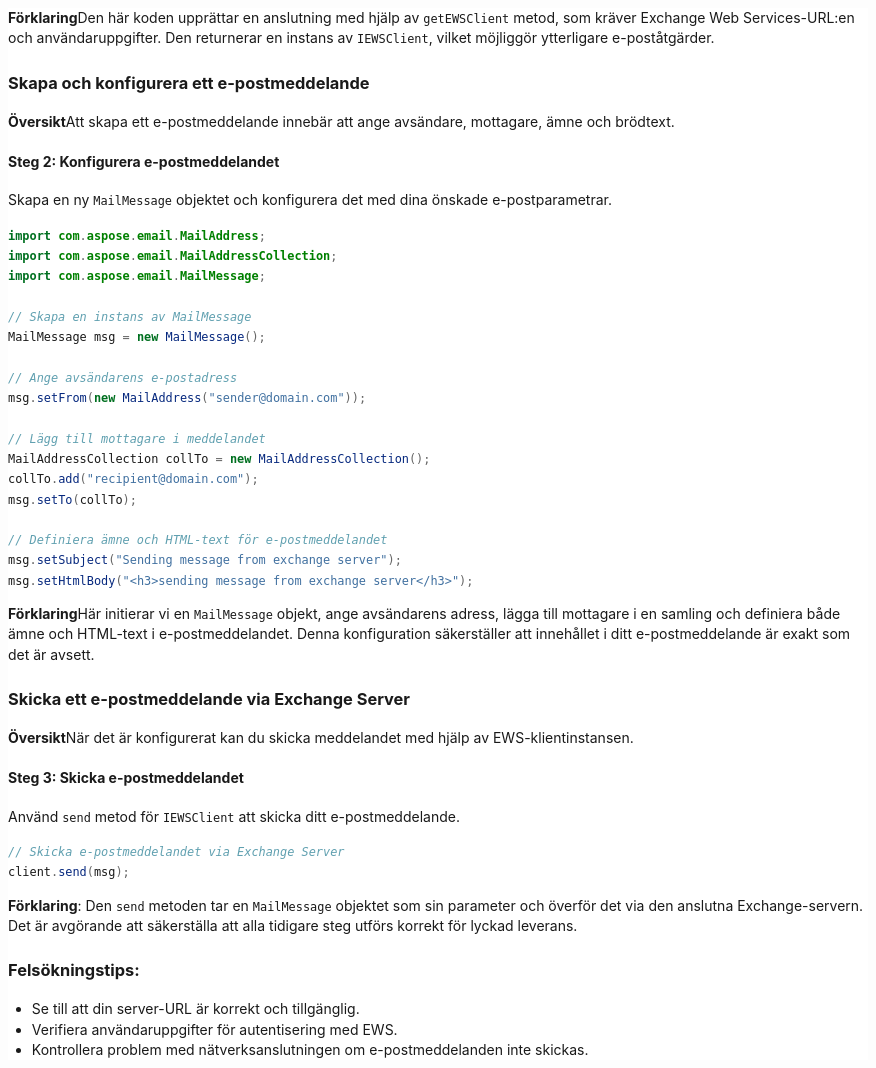 **Förklaring**Den här koden upprättar en anslutning med hjälp av `getEWSClient` metod, som kräver Exchange Web Services-URL:en och användaruppgifter. Den returnerar en instans av `IEWSClient`, vilket möjliggör ytterligare e-poståtgärder.

### Skapa och konfigurera ett e-postmeddelande

**Översikt**Att skapa ett e-postmeddelande innebär att ange avsändare, mottagare, ämne och brödtext.

#### Steg 2: Konfigurera e-postmeddelandet
Skapa en ny `MailMessage` objektet och konfigurera det med dina önskade e-postparametrar.

```java
import com.aspose.email.MailAddress;
import com.aspose.email.MailAddressCollection;
import com.aspose.email.MailMessage;

// Skapa en instans av MailMessage
MailMessage msg = new MailMessage();

// Ange avsändarens e-postadress
msg.setFrom(new MailAddress("sender@domain.com"));

// Lägg till mottagare i meddelandet
MailAddressCollection collTo = new MailAddressCollection();
collTo.add("recipient@domain.com");
msg.setTo(collTo);

// Definiera ämne och HTML-text för e-postmeddelandet
msg.setSubject("Sending message from exchange server");
msg.setHtmlBody("<h3>sending message from exchange server</h3>");
```

**Förklaring**Här initierar vi en `MailMessage` objekt, ange avsändarens adress, lägga till mottagare i en samling och definiera både ämne och HTML-text i e-postmeddelandet. Denna konfiguration säkerställer att innehållet i ditt e-postmeddelande är exakt som det är avsett.

### Skicka ett e-postmeddelande via Exchange Server

**Översikt**När det är konfigurerat kan du skicka meddelandet med hjälp av EWS-klientinstansen.

#### Steg 3: Skicka e-postmeddelandet
Använd `send` metod för `IEWSClient` att skicka ditt e-postmeddelande.

```java
// Skicka e-postmeddelandet via Exchange Server
client.send(msg);
```

**Förklaring**: Den `send` metoden tar en `MailMessage` objektet som sin parameter och överför det via den anslutna Exchange-servern. Det är avgörande att säkerställa att alla tidigare steg utförs korrekt för lyckad leverans.

### Felsökningstips:
- Se till att din server-URL är korrekt och tillgänglig.
- Verifiera användaruppgifter för autentisering med EWS.
- Kontrollera problem med nätverksanslutningen om e-postmeddelanden inte skickas.
